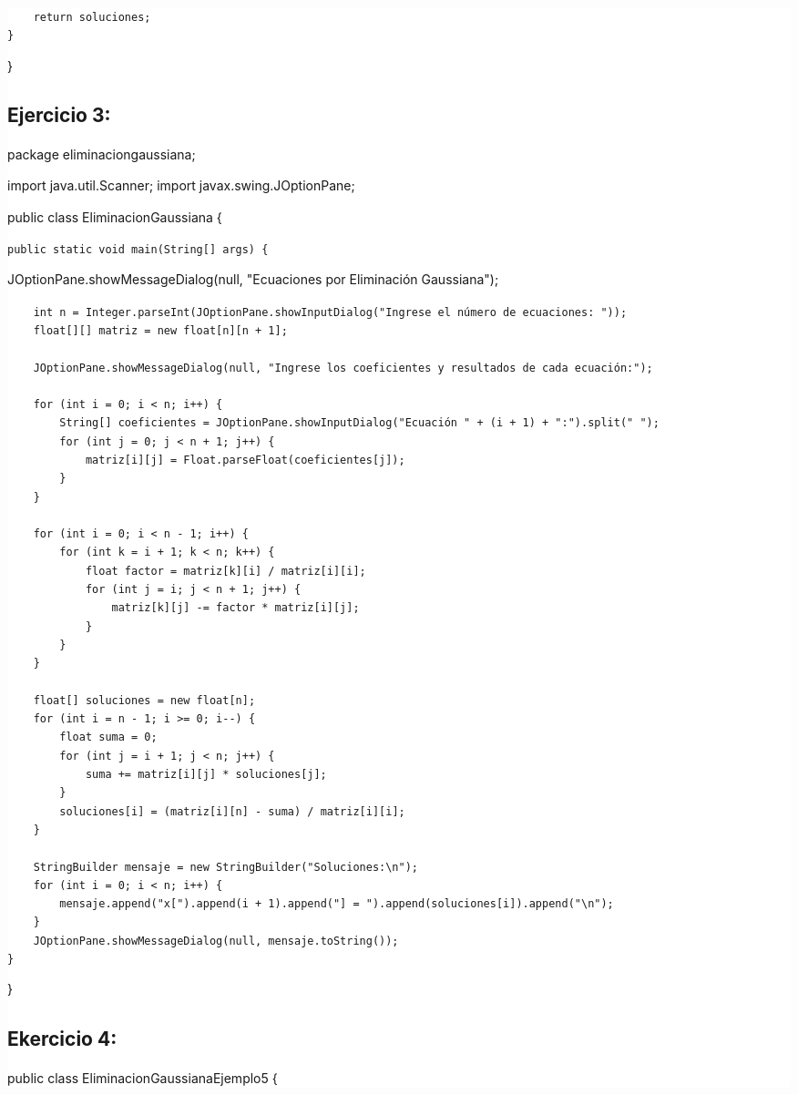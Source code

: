         return soluciones;
    }
}

## Ejercicio 3:
package eliminaciongaussiana;

import java.util.Scanner;
import javax.swing.JOptionPane;

public class EliminacionGaussiana {

    public static void main(String[] args) {
JOptionPane.showMessageDialog(null, "Ecuaciones por Eliminación Gaussiana");

        int n = Integer.parseInt(JOptionPane.showInputDialog("Ingrese el número de ecuaciones: "));
        float[][] matriz = new float[n][n + 1];

        JOptionPane.showMessageDialog(null, "Ingrese los coeficientes y resultados de cada ecuación:");

        for (int i = 0; i < n; i++) {
            String[] coeficientes = JOptionPane.showInputDialog("Ecuación " + (i + 1) + ":").split(" ");
            for (int j = 0; j < n + 1; j++) {
                matriz[i][j] = Float.parseFloat(coeficientes[j]);
            }
        }

        for (int i = 0; i < n - 1; i++) {
            for (int k = i + 1; k < n; k++) {
                float factor = matriz[k][i] / matriz[i][i];
                for (int j = i; j < n + 1; j++) {
                    matriz[k][j] -= factor * matriz[i][j];
                }
            }
        }

        float[] soluciones = new float[n];
        for (int i = n - 1; i >= 0; i--) {
            float suma = 0;
            for (int j = i + 1; j < n; j++) {
                suma += matriz[i][j] * soluciones[j];
            }
            soluciones[i] = (matriz[i][n] - suma) / matriz[i][i];
        }

        StringBuilder mensaje = new StringBuilder("Soluciones:\n");
        for (int i = 0; i < n; i++) {
            mensaje.append("x[").append(i + 1).append("] = ").append(soluciones[i]).append("\n");
        }
        JOptionPane.showMessageDialog(null, mensaje.toString());
    }
}
## Ekercicio 4:
public class EliminacionGaussianaEjemplo5 {
